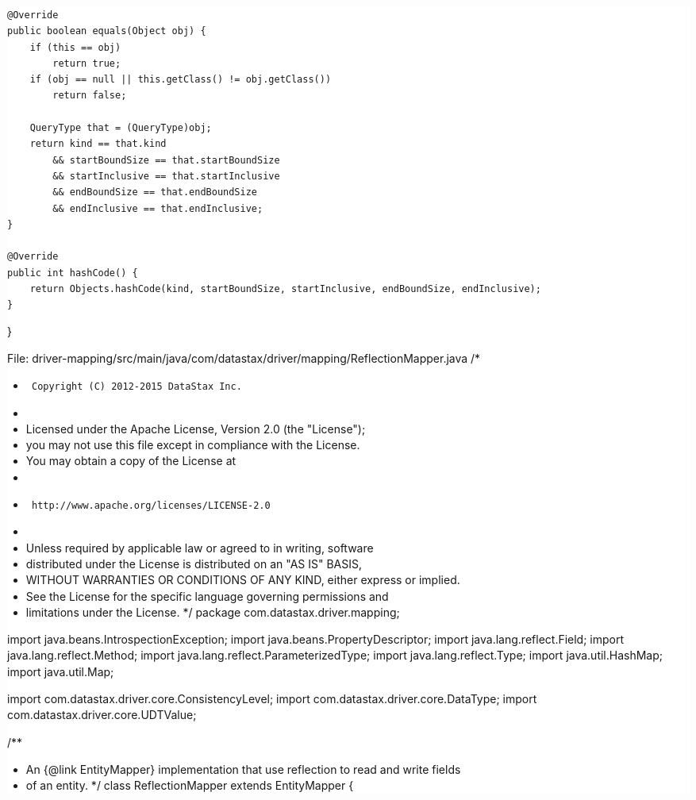     @Override
    public boolean equals(Object obj) {
        if (this == obj)
            return true;
        if (obj == null || this.getClass() != obj.getClass())
            return false;

        QueryType that = (QueryType)obj;
        return kind == that.kind
            && startBoundSize == that.startBoundSize
            && startInclusive == that.startInclusive
            && endBoundSize == that.endBoundSize
            && endInclusive == that.endInclusive;
    }

    @Override
    public int hashCode() {
        return Objects.hashCode(kind, startBoundSize, startInclusive, endBoundSize, endInclusive);
    }

}


File: driver-mapping/src/main/java/com/datastax/driver/mapping/ReflectionMapper.java
/*
 *      Copyright (C) 2012-2015 DataStax Inc.
 *
 *   Licensed under the Apache License, Version 2.0 (the "License");
 *   you may not use this file except in compliance with the License.
 *   You may obtain a copy of the License at
 *
 *      http://www.apache.org/licenses/LICENSE-2.0
 *
 *   Unless required by applicable law or agreed to in writing, software
 *   distributed under the License is distributed on an "AS IS" BASIS,
 *   WITHOUT WARRANTIES OR CONDITIONS OF ANY KIND, either express or implied.
 *   See the License for the specific language governing permissions and
 *   limitations under the License.
 */
package com.datastax.driver.mapping;

import java.beans.IntrospectionException;
import java.beans.PropertyDescriptor;
import java.lang.reflect.Field;
import java.lang.reflect.Method;
import java.lang.reflect.ParameterizedType;
import java.lang.reflect.Type;
import java.util.HashMap;
import java.util.Map;

import com.datastax.driver.core.ConsistencyLevel;
import com.datastax.driver.core.DataType;
import com.datastax.driver.core.UDTValue;

/**
 * An {@link EntityMapper} implementation that use reflection to read and write fields
 * of an entity.
 */
class ReflectionMapper<T> extends EntityMapper<T> {
